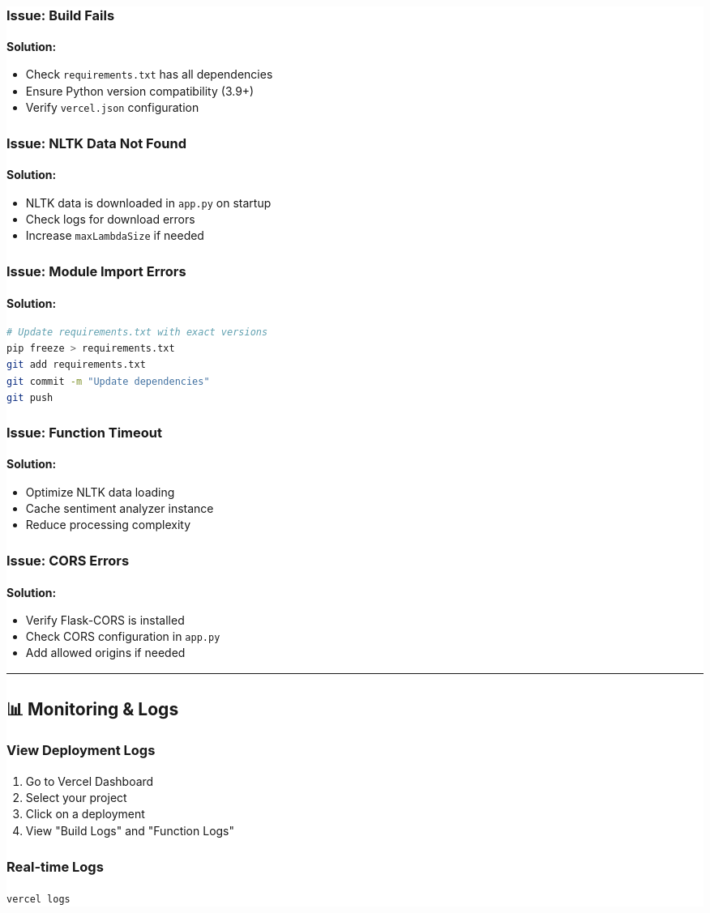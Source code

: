 ### Issue: Build Fails

**Solution:**
- Check `requirements.txt` has all dependencies
- Ensure Python version compatibility (3.9+)
- Verify `vercel.json` configuration

### Issue: NLTK Data Not Found

**Solution:**
- NLTK data is downloaded in `app.py` on startup
- Check logs for download errors
- Increase `maxLambdaSize` if needed

### Issue: Module Import Errors

**Solution:**
```bash
# Update requirements.txt with exact versions
pip freeze > requirements.txt
git add requirements.txt
git commit -m "Update dependencies"
git push
```

### Issue: Function Timeout

**Solution:**
- Optimize NLTK data loading
- Cache sentiment analyzer instance
- Reduce processing complexity

### Issue: CORS Errors

**Solution:**
- Verify Flask-CORS is installed
- Check CORS configuration in `app.py`
- Add allowed origins if needed

---

## 📊 Monitoring & Logs

### View Deployment Logs
1. Go to Vercel Dashboard
2. Select your project
3. Click on a deployment
4. View "Build Logs" and "Function Logs"

### Real-time Logs
```bash
vercel logs
```
